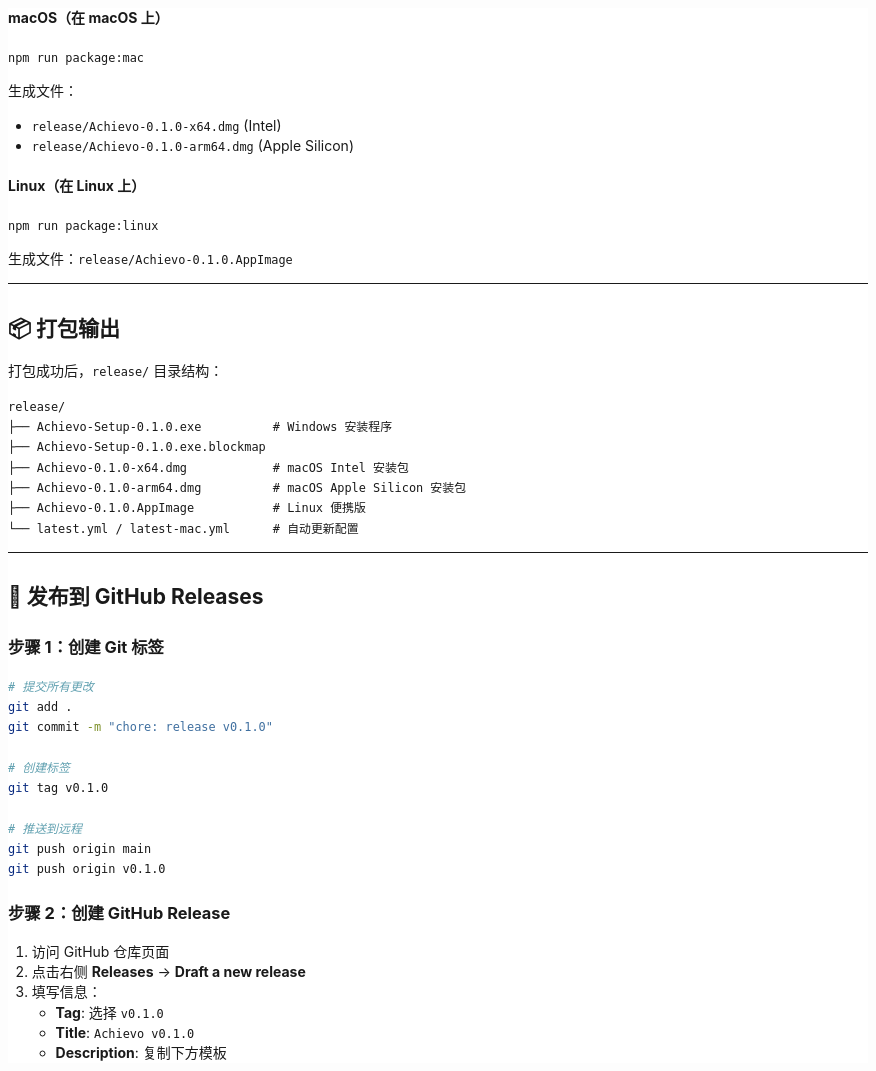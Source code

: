 #### macOS（在 macOS 上）
```bash
npm run package:mac
```
生成文件：
- `release/Achievo-0.1.0-x64.dmg` (Intel)
- `release/Achievo-0.1.0-arm64.dmg` (Apple Silicon)

#### Linux（在 Linux 上）
```bash
npm run package:linux
```
生成文件：`release/Achievo-0.1.0.AppImage`

---

## 📦 打包输出

打包成功后，`release/` 目录结构：
```
release/
├── Achievo-Setup-0.1.0.exe          # Windows 安装程序
├── Achievo-Setup-0.1.0.exe.blockmap
├── Achievo-0.1.0-x64.dmg            # macOS Intel 安装包
├── Achievo-0.1.0-arm64.dmg          # macOS Apple Silicon 安装包
├── Achievo-0.1.0.AppImage           # Linux 便携版
└── latest.yml / latest-mac.yml      # 自动更新配置
```

---

## 🚀 发布到 GitHub Releases

### 步骤 1：创建 Git 标签
```bash
# 提交所有更改
git add .
git commit -m "chore: release v0.1.0"

# 创建标签
git tag v0.1.0

# 推送到远程
git push origin main
git push origin v0.1.0
```

### 步骤 2：创建 GitHub Release

1. 访问 GitHub 仓库页面
2. 点击右侧 **Releases** → **Draft a new release**
3. 填写信息：
   - **Tag**: 选择 `v0.1.0`
   - **Title**: `Achievo v0.1.0`
   - **Description**: 复制下方模板
